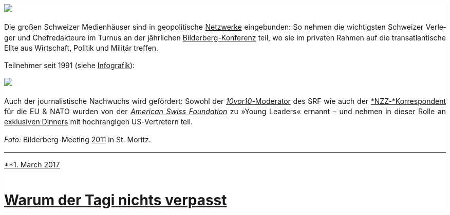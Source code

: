 <div class="featured-media">

[![](https://swprs.files.wordpress.com/2016/02/bilderberg_2011.png?w=440)](https://swprs.org/2017/03/01/schweizer-medien-bilderberg-konferenz/ "Die Konferenz")

</div>

<div class="post-content clear">

<div lang="de" style="text-align:justify;hyphens:auto;-webkit-hyphens:auto;-ms-hyphens:auto;font-variant:none;">

Die großen Schweizer Medien­­häuser sind in geo­poli­tische
[Netz­werke](https://swprs.org/netzwerk-medien-schweiz/)
ein­ge­bun­den: So nehmen die wichtigsten Schweizer Verleger und
Chef­redakteure im Turnus an der jähr­lichen
[Bilderberg-Konferenz](http://www.bilderbergmeetings.org/) teil, wo sie
im privaten Rahmen auf die trans­atlan­tische Elite aus Wirt­schaf‌t,
Politik und Militär treffen.

Teilnehmer seit 1991 (siehe
[Info­grafik](https://swprs.org/netzwerk-medien-schweiz/)):

![](https://swprs.files.wordpress.com/2017/03/teilnehmer-bilderberg-ch-1.png?w=736)

Auch der journa­lis­tische Nach­wuchs wird ge­för­dert: Sowohl der
[*10vor10-*​Mode­ra­tor](http://www.americanswiss.org/news/arthur-honegger-spotlight/)
des SRF wie auch der
[*NZZ-*Korres­pon­dent](http://www.americanswiss.org/news/niklaus-nuspliger-spotlight/)
für die EU & NATO wurden von der [*Ameri­can Swiss
Foun­da­tion*](http://www.americanswiss.org/) zu »Young Leaders«
ernannt – und neh­men in dieser Rolle an [exklu­siven
Dinners](http://www.americanswiss.org/ambassador-barras-hosts-dinner-for-young-leaders-1/)
mit hoch­rang­igen US-Ver­tre­tern teil.

*Foto:* Bilder­berg-Meeting
[2011](https://www.theguardian.com/world/gallery/2011/jun/15/bilderberg-in-pictures)
in St. Moritz.

</div>

-----

</div>

<div class="post-meta clear">

[**1. March
2017](https://swprs.org/2017/03/01/schweizer-medien-bilderberg-konferenz/ "Die Konferenz")

</div>

</div>

<div class="post-container">

# [Warum der Tagi nichts verpasst](https://swprs.org/2017/03/01/warum-der-tagesanzeiger-nichts-verpasst/)
